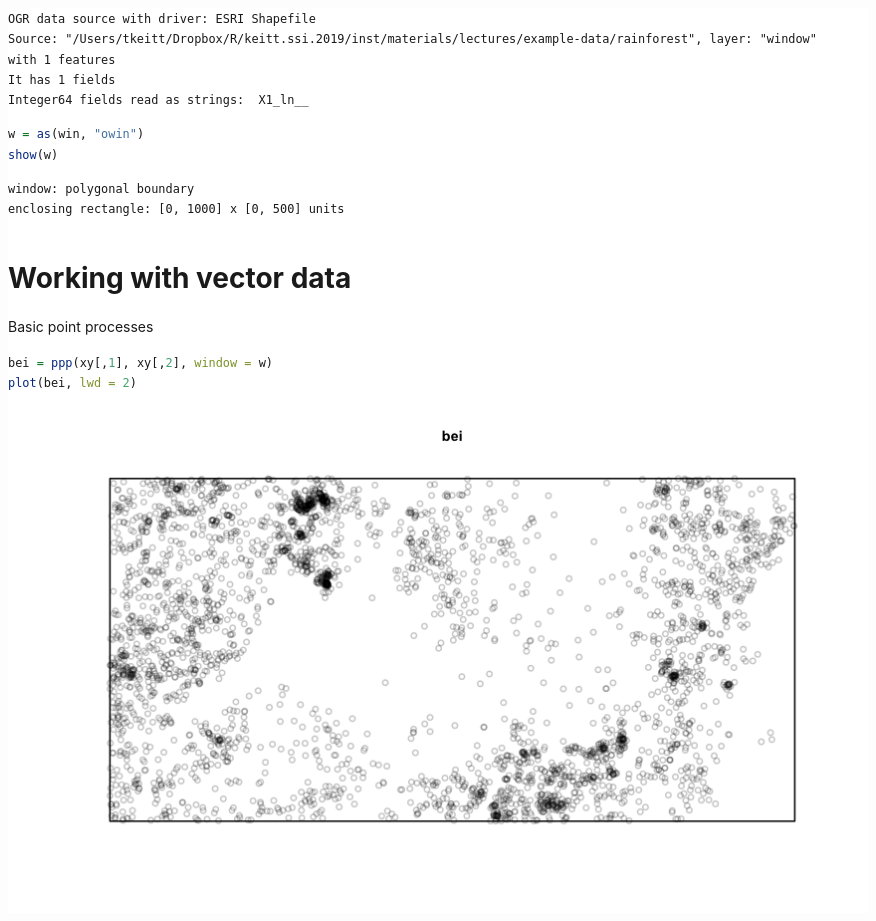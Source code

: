 ```
OGR data source with driver: ESRI Shapefile 
Source: "/Users/tkeitt/Dropbox/R/keitt.ssi.2019/inst/materials/lectures/example-data/rainforest", layer: "window"
with 1 features
It has 1 fields
Integer64 fields read as strings:  X1_ln__ 
```

```r
w = as(win, "owin")
show(w)
```

```
window: polygonal boundary
enclosing rectangle: [0, 1000] x [0, 500] units
```

Working with vector data
========================================================
Basic point processes


```r
bei = ppp(xy[,1], xy[,2], window = w)
plot(bei, lwd = 2)
```

![plot of chunk unnamed-chunk-27](day2-figure/unnamed-chunk-27-1.png)
